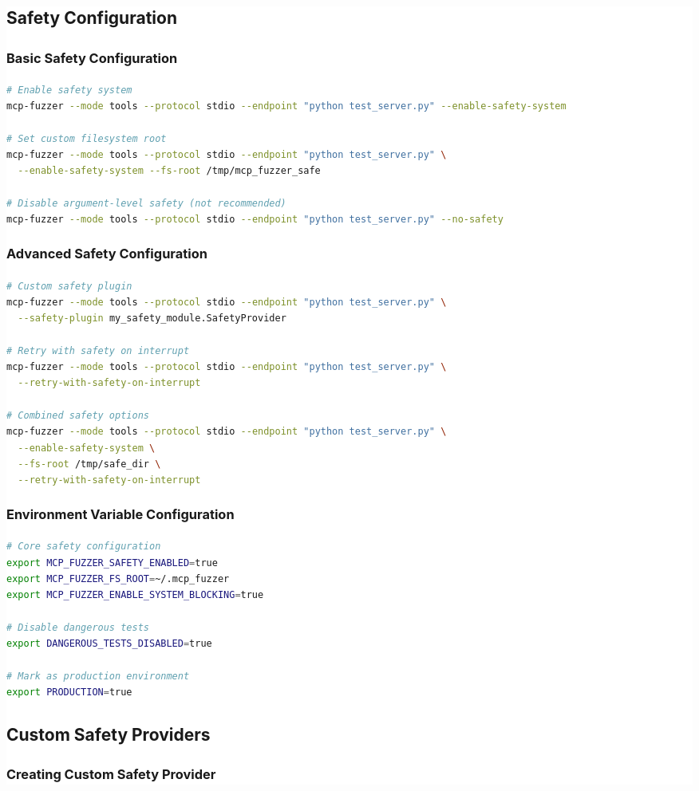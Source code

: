 ## Safety Configuration

### Basic Safety Configuration

```bash
# Enable safety system
mcp-fuzzer --mode tools --protocol stdio --endpoint "python test_server.py" --enable-safety-system

# Set custom filesystem root
mcp-fuzzer --mode tools --protocol stdio --endpoint "python test_server.py" \
  --enable-safety-system --fs-root /tmp/mcp_fuzzer_safe

# Disable argument-level safety (not recommended)
mcp-fuzzer --mode tools --protocol stdio --endpoint "python test_server.py" --no-safety
```

### Advanced Safety Configuration

```bash
# Custom safety plugin
mcp-fuzzer --mode tools --protocol stdio --endpoint "python test_server.py" \
  --safety-plugin my_safety_module.SafetyProvider

# Retry with safety on interrupt
mcp-fuzzer --mode tools --protocol stdio --endpoint "python test_server.py" \
  --retry-with-safety-on-interrupt

# Combined safety options
mcp-fuzzer --mode tools --protocol stdio --endpoint "python test_server.py" \
  --enable-safety-system \
  --fs-root /tmp/safe_dir \
  --retry-with-safety-on-interrupt
```

### Environment Variable Configuration

```bash
# Core safety configuration
export MCP_FUZZER_SAFETY_ENABLED=true
export MCP_FUZZER_FS_ROOT=~/.mcp_fuzzer
export MCP_FUZZER_ENABLE_SYSTEM_BLOCKING=true

# Disable dangerous tests
export DANGEROUS_TESTS_DISABLED=true

# Mark as production environment
export PRODUCTION=true
```

## Custom Safety Providers

### Creating Custom Safety Provider
